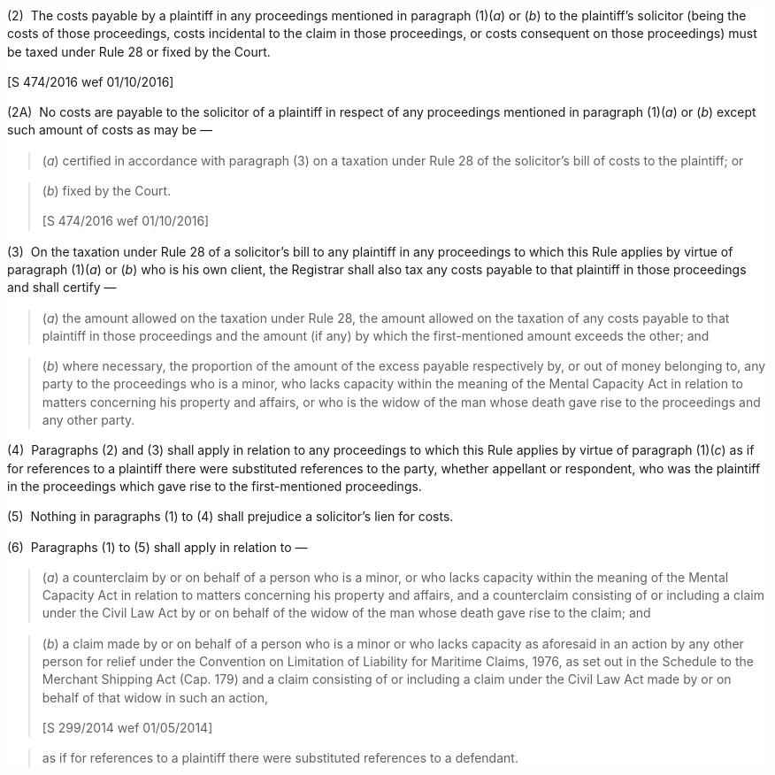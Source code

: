 (2)  The costs payable by a plaintiff in any proceedings mentioned in paragraph (1)(_a_) or (_b_) to the plaintiff’s solicitor (being the costs of those proceedings, costs incidental to the claim in those proceedings, or costs consequent on those proceedings) must be taxed under Rule 28 or fixed by the Court.  
<div class="amendNote">[S 474/2016 wef 01/10/2016]</div>



(2A)  No costs are payable to the solicitor of a plaintiff in respect of any proceedings mentioned in paragraph (1)(_a_) or (_b_) except such amount of costs as may be —

>(_a_) certified in accordance with paragraph (3) on a taxation under Rule 28 of the solicitor’s bill of costs to the plaintiff; or

>(_b_) fixed by the Court.  
><div class="amendNote">[S 474/2016 wef 01/10/2016]</div>



(3)  On the taxation under Rule 28 of a solicitor’s bill to any plaintiff in any proceedings to which this Rule applies by virtue of paragraph (1)(_a_) or (_b_) who is his own client, the Registrar shall also tax any costs payable to that plaintiff in those proceedings and shall certify —

>(_a_) the amount allowed on the taxation under Rule 28, the amount allowed on the taxation of any costs payable to that plaintiff in those proceedings and the amount (if any) by which the first-mentioned amount exceeds the other; and

>(_b_) where necessary, the proportion of the amount of the excess payable respectively by, or out of money belonging to, any party to the proceedings who is a minor, who lacks capacity within the meaning of the Mental Capacity Act in relation to matters concerning his property and affairs, or who is the widow of the man whose death gave rise to the proceedings and any other party.



(4)  Paragraphs (2) and (3) shall apply in relation to any proceedings to which this Rule applies by virtue of paragraph (1)(_c_) as if for references to a plaintiff there were substituted references to the party, whether appellant or respondent, who was the plaintiff in the proceedings which gave rise to the first-mentioned proceedings.



(5)  Nothing in paragraphs (1) to (4) shall prejudice a solicitor’s lien for costs.



(6)  Paragraphs (1) to (5) shall apply in relation to —

>(_a_) a counterclaim by or on behalf of a person who is a minor, or who lacks capacity within the meaning of the Mental Capacity Act in relation to matters concerning his property and affairs, and a counterclaim consisting of or including a claim under the Civil Law Act by or on behalf of the widow of the man whose death gave rise to the claim; and

>(_b_) a claim made by or on behalf of a person who is a minor or who lacks capacity as aforesaid in an action by any other person for relief under the Convention on Limitation of Liability for Maritime Claims, 1976, as set out in the Schedule to the Merchant Shipping Act (Cap. 179) and a claim consisting of or including a claim under the Civil Law Act made by or on behalf of that widow in such an action,  
><div class="amendNote">[S 299/2014 wef 01/05/2014]</div>

>as if for references to a plaintiff there were substituted references to a defendant.
